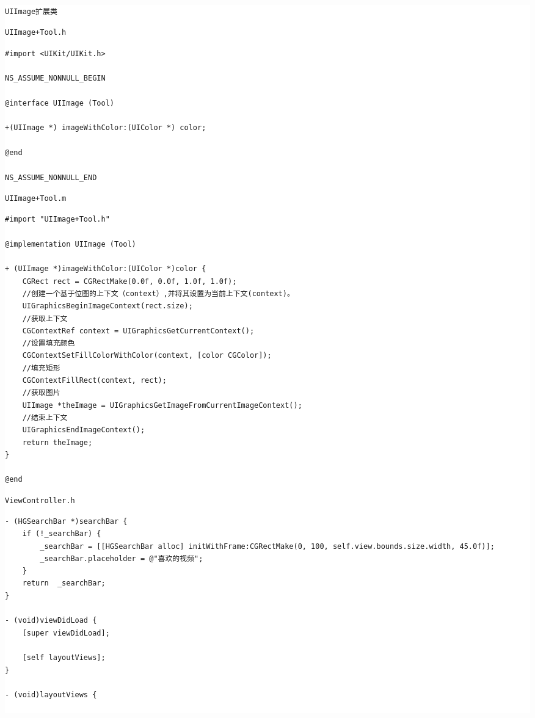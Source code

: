 `UIImage扩展类`

`UIImage+Tool.h`

```
#import <UIKit/UIKit.h>

NS_ASSUME_NONNULL_BEGIN

@interface UIImage (Tool)

+(UIImage *) imageWithColor:(UIColor *) color;

@end

NS_ASSUME_NONNULL_END

```

`UIImage+Tool.m`

```
#import "UIImage+Tool.h"

@implementation UIImage (Tool)

+ (UIImage *)imageWithColor:(UIColor *)color {
    CGRect rect = CGRectMake(0.0f, 0.0f, 1.0f, 1.0f);
    //创建一个基于位图的上下文（context）,并将其设置为当前上下文(context)。
    UIGraphicsBeginImageContext(rect.size);
    //获取上下文
    CGContextRef context = UIGraphicsGetCurrentContext();
    //设置填充颜色
    CGContextSetFillColorWithColor(context, [color CGColor]);
    //填充矩形
    CGContextFillRect(context, rect);
    //获取图片
    UIImage *theImage = UIGraphicsGetImageFromCurrentImageContext();
    //结束上下文
    UIGraphicsEndImageContext();
    return theImage;
}

@end

```

`ViewController.h`

```
- (HGSearchBar *)searchBar {
    if (!_searchBar) {
        _searchBar = [[HGSearchBar alloc] initWithFrame:CGRectMake(0, 100, self.view.bounds.size.width, 45.0f)];
        _searchBar.placeholder = @"喜欢的视频";
    }
    return  _searchBar;
}

- (void)viewDidLoad {
    [super viewDidLoad];
    
    [self layoutViews];
}

- (void)layoutViews {
    
```